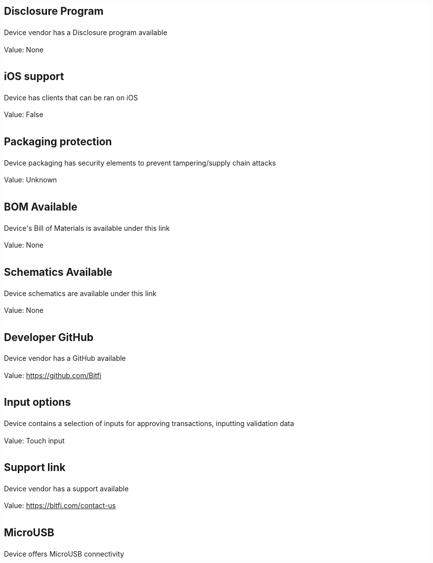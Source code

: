 ## Disclosure Program
Device vendor has a Disclosure program available

Value: None



## iOS support
Device has clients that can be ran on iOS

Value: False



## Packaging protection
Device packaging has security elements to prevent tampering/supply chain attacks

Value: Unknown



## BOM Available
Device's Bill of Materials is available under this link

Value: None



## Schematics Available
Device schematics are available under this link

Value: None



## Developer GitHub
Device vendor has a GitHub available

Value: https://github.com/Bitfi



## Input options
Device contains a selection of inputs for approving transactions, inputting validation data

Value: Touch input



## Support link
Device vendor has a support available

Value: https://bitfi.com/contact-us



## MicroUSB
Device offers MicroUSB connectivity
